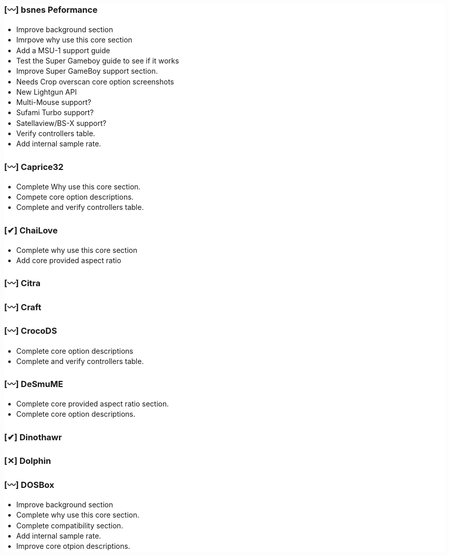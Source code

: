 ### [〰️] bsnes Peformance

- Improve background section
- Imrpove why use this core section
- Add a MSU-1 support guide
- Test the Super Gameboy guide to see if it works
- Improve Super GameBoy support section.
- Needs Crop overscan core option screenshots 
- New Lightgun API
- Multi-Mouse support?
- Sufami Turbo support?
- Satellaview/BS-X support?
- Verify controllers table.
- Add internal sample rate.


### [〰️] Caprice32

- Complete Why use this core section.
- Compete core option descriptions.
- Complete and verify controllers table.

### [✔] ChaiLove

- Complete why use this core section
- Add core provided aspect ratio

### [〰️] Citra

### [〰️] Craft

### [〰️] CrocoDS

- Complete core option descriptions
- Complete and verify controllers table.

### [〰️] DeSmuME

- Complete core provided aspect ratio section.
- Complete core option descriptions.

### [✔] Dinothawr

### [✕] Dolphin

### [〰️] DOSBox

- Improve background section
- Complete why use this core section.
- Complete compatibility section.
- Add internal sample rate.
- Improve core otpion descriptions.
